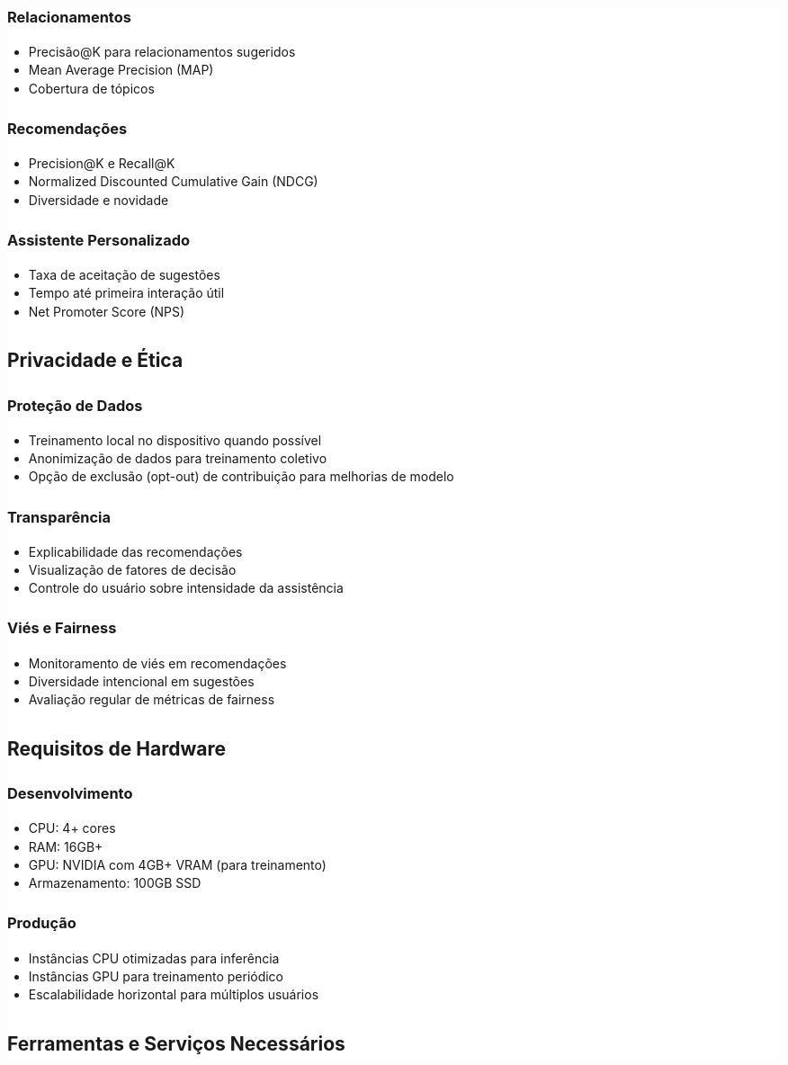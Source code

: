 ### Relacionamentos
- Precisão@K para relacionamentos sugeridos
- Mean Average Precision (MAP)
- Cobertura de tópicos

### Recomendações
- Precision@K e Recall@K
- Normalized Discounted Cumulative Gain (NDCG)
- Diversidade e novidade

### Assistente Personalizado
- Taxa de aceitação de sugestões
- Tempo até primeira interação útil
- Net Promoter Score (NPS)

## Privacidade e Ética

### Proteção de Dados
- Treinamento local no dispositivo quando possível
- Anonimização de dados para treinamento coletivo
- Opção de exclusão (opt-out) de contribuição para melhorias de modelo

### Transparência
- Explicabilidade das recomendações
- Visualização de fatores de decisão
- Controle do usuário sobre intensidade da assistência

### Viés e Fairness
- Monitoramento de viés em recomendações
- Diversidade intencional em sugestões
- Avaliação regular de métricas de fairness

## Requisitos de Hardware

### Desenvolvimento
- CPU: 4+ cores
- RAM: 16GB+
- GPU: NVIDIA com 4GB+ VRAM (para treinamento)
- Armazenamento: 100GB SSD

### Produção
- Instâncias CPU otimizadas para inferência
- Instâncias GPU para treinamento periódico
- Escalabilidade horizontal para múltiplos usuários

## Ferramentas e Serviços Necessários
